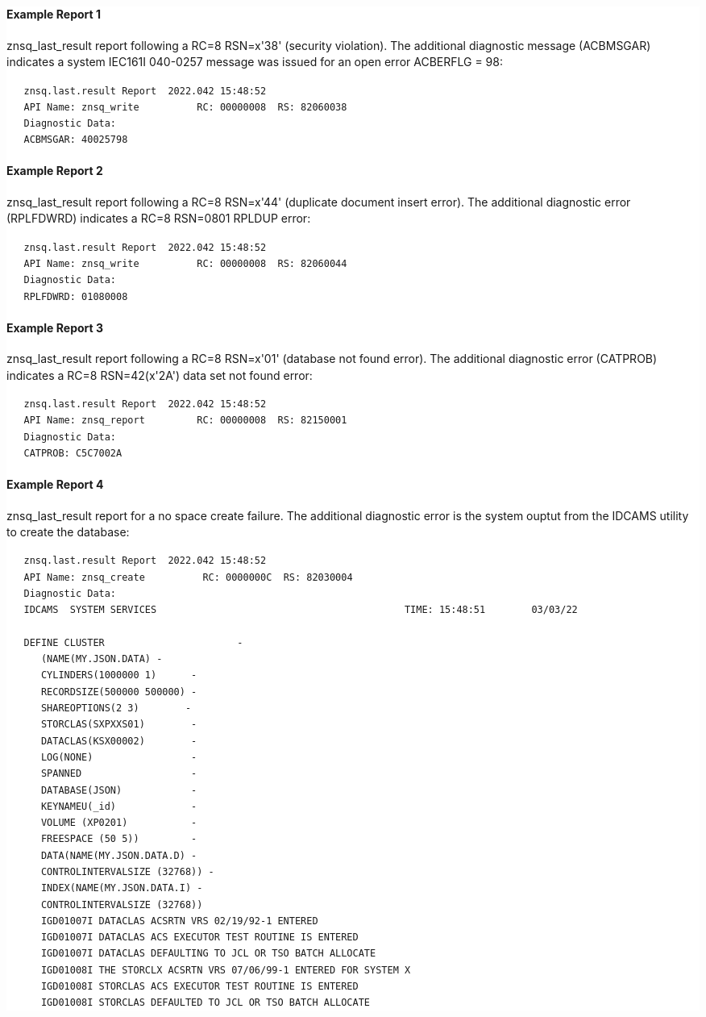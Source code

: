 #### Example Report 1
znsq_last_result report following a RC=8 RSN=x'38' (security violation).  The additional diagnostic message (ACBMSGAR) indicates a system IEC161I 040-0257 message was issued for an open error ACBERFLG = 98:
```
   znsq.last.result Report  2022.042 15:48:52
   API Name: znsq_write          RC: 00000008  RS: 82060038
   Diagnostic Data:
   ACBMSGAR: 40025798
```

#### Example Report 2
znsq_last_result report following a RC=8 RSN=x'44' (duplicate document insert error).  The additional diagnostic error (RPLFDWRD) indicates a RC=8 RSN=0801 RPLDUP error:
```
   znsq.last.result Report  2022.042 15:48:52
   API Name: znsq_write          RC: 00000008  RS: 82060044
   Diagnostic Data:
   RPLFDWRD: 01080008
```

#### Example Report 3
znsq_last_result report following a RC=8 RSN=x'01' (database not found error).  The additional diagnostic error (CATPROB) indicates a RC=8 RSN=42(x'2A') data set not
found error:

```
   znsq.last.result Report  2022.042 15:48:52
   API Name: znsq_report         RC: 00000008  RS: 82150001
   Diagnostic Data:
   CATPROB: C5C7002A
```

#### Example Report 4
znsq_last_result report for a no space create failure.  The additional diagnostic error is the system ouptut from the IDCAMS utility to create the database:
```
   znsq.last.result Report  2022.042 15:48:52
   API Name: znsq_create          RC: 0000000C  RS: 82030004
   Diagnostic Data:
   IDCAMS  SYSTEM SERVICES                                           TIME: 15:48:51        03/03/22

   DEFINE CLUSTER                       -
      (NAME(MY.JSON.DATA) -
      CYLINDERS(1000000 1)      -
      RECORDSIZE(500000 500000) -
      SHAREOPTIONS(2 3)        -
      STORCLAS(SXPXXS01)        -
      DATACLAS(KSX00002)        -
      LOG(NONE)                 -
      SPANNED                   -
      DATABASE(JSON)            -
      KEYNAMEU(_id)             -
      VOLUME (XP0201)           -
      FREESPACE (50 5))         -
      DATA(NAME(MY.JSON.DATA.D) -
      CONTROLINTERVALSIZE (32768)) -
      INDEX(NAME(MY.JSON.DATA.I) -
      CONTROLINTERVALSIZE (32768))
      IGD01007I DATACLAS ACSRTN VRS 02/19/92-1 ENTERED
      IGD01007I DATACLAS ACS EXECUTOR TEST ROUTINE IS ENTERED
      IGD01007I DATACLAS DEFAULTING TO JCL OR TSO BATCH ALLOCATE
      IGD01008I THE STORCLX ACSRTN VRS 07/06/99-1 ENTERED FOR SYSTEM X
      IGD01008I STORCLAS ACS EXECUTOR TEST ROUTINE IS ENTERED
      IGD01008I STORCLAS DEFAULTED TO JCL OR TSO BATCH ALLOCATE
```